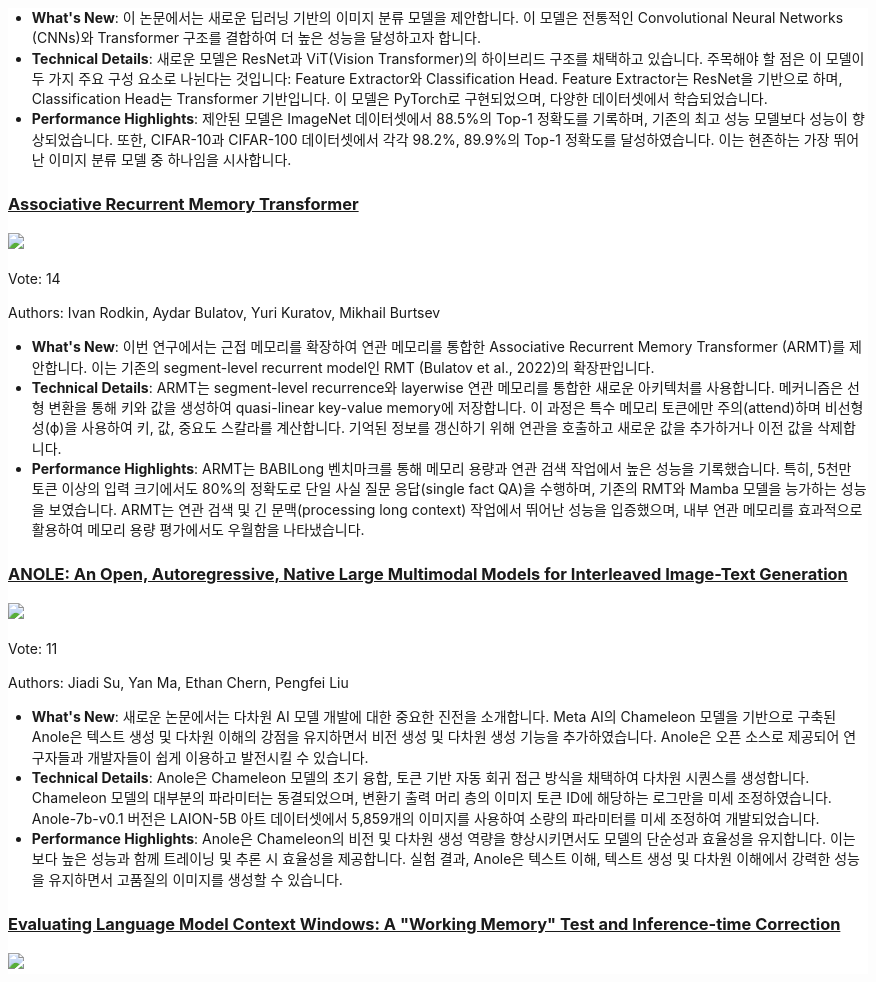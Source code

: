 - **What's New**: 이 논문에서는 새로운 딥러닝 기반의 이미지 분류 모델을 제안합니다. 이 모델은 전통적인 Convolutional Neural Networks (CNNs)와 Transformer 구조를 결합하여 더 높은 성능을 달성하고자 합니다.
- **Technical Details**: 새로운 모델은 ResNet과 ViT(Vision Transformer)의 하이브리드 구조를 채택하고 있습니다. 주목해야 할 점은 이 모델이 두 가지 주요 구성 요소로 나뉜다는 것입니다: Feature Extractor와 Classification Head. Feature Extractor는 ResNet을 기반으로 하며, Classification Head는 Transformer 기반입니다. 이 모델은 PyTorch로 구현되었으며, 다양한 데이터셋에서 학습되었습니다.
- **Performance Highlights**: 제안된 모델은 ImageNet 데이터셋에서 88.5%의 Top-1 정확도를 기록하며, 기존의 최고 성능 모델보다 성능이 향상되었습니다. 또한, CIFAR-10과 CIFAR-100 데이터셋에서 각각 98.2%, 89.9%의 Top-1 정확도를 달성하였습니다. 이는 현존하는 가장 뛰어난 이미지 분류 모델 중 하나임을 시사합니다.

### [Associative Recurrent Memory Transformer](https://arxiv.org/abs/2407.04841)

![](https://cdn-thumbnails.huggingface.co/social-thumbnails/papers/2407.04841.png)

Vote: 14

Authors: Ivan Rodkin, Aydar Bulatov, Yuri Kuratov, Mikhail Burtsev

- **What's New**: 이번 연구에서는 근접 메모리를 확장하여 연관 메모리를 통합한 Associative Recurrent Memory Transformer (ARMT)를 제안합니다. 이는 기존의 segment-level recurrent model인 RMT (Bulatov et al., 2022)의 확장판입니다.
- **Technical Details**: ARMT는 segment-level recurrence와 layerwise 연관 메모리를 통합한 새로운 아키텍처를 사용합니다. 메커니즘은 선형 변환을 통해 키와 값을 생성하여 quasi-linear key-value memory에 저장합니다. 이 과정은 특수 메모리 토큰에만 주의(attend)하며 비선형성(ϕ)을 사용하여 키, 값, 중요도 스칼라를 계산합니다. 기억된 정보를 갱신하기 위해 연관을 호출하고 새로운 값을 추가하거나 이전 값을 삭제합니다.
- **Performance Highlights**: ARMT는 BABILong 벤치마크를 통해 메모리 용량과 연관 검색 작업에서 높은 성능을 기록했습니다. 특히, 5천만 토큰 이상의 입력 크기에서도 80%의 정확도로 단일 사실 질문 응답(single fact QA)을 수행하며, 기존의 RMT와 Mamba 모델을 능가하는 성능을 보였습니다. ARMT는 연관 검색 및 긴 문맥(processing long context) 작업에서 뛰어난 성능을 입증했으며, 내부 연관 메모리를 효과적으로 활용하여 메모리 용량 평가에서도 우월함을 나타냈습니다.

### [ANOLE: An Open, Autoregressive, Native Large Multimodal Models for Interleaved Image-Text Generation](https://arxiv.org/abs/2407.06135)

![](https://cdn-thumbnails.huggingface.co/social-thumbnails/papers/2407.06135.png)

Vote: 11

Authors: Jiadi Su, Yan Ma, Ethan Chern, Pengfei Liu

- **What's New**: 새로운 논문에서는 다차원 AI 모델 개발에 대한 중요한 진전을 소개합니다. Meta AI의 Chameleon 모델을 기반으로 구축된 Anole은 텍스트 생성 및 다차원 이해의 강점을 유지하면서 비전 생성 및 다차원 생성 기능을 추가하였습니다. Anole은 오픈 소스로 제공되어 연구자들과 개발자들이 쉽게 이용하고 발전시킬 수 있습니다.
- **Technical Details**: Anole은 Chameleon 모델의 초기 융합, 토큰 기반 자동 회귀 접근 방식을 채택하여 다차원 시퀀스를 생성합니다. Chameleon 모델의 대부분의 파라미터는 동결되었으며, 변환기 출력 머리 층의 이미지 토큰 ID에 해당하는 로그만을 미세 조정하였습니다. Anole-7b-v0.1 버전은 LAION-5B 아트 데이터셋에서 5,859개의 이미지를 사용하여 소량의 파라미터를 미세 조정하여 개발되었습니다.
- **Performance Highlights**: Anole은 Chameleon의 비전 및 다차원 생성 역량을 향상시키면서도 모델의 단순성과 효율성을 유지합니다. 이는 보다 높은 성능과 함께 트레이닝 및 추론 시 효율성을 제공합니다. 실험 결과, Anole은 텍스트 이해, 텍스트 생성 및 다차원 이해에서 강력한 성능을 유지하면서 고품질의 이미지를 생성할 수 있습니다.

### [Evaluating Language Model Context Windows: A "Working Memory" Test and Inference-time Correction](https://arxiv.org/abs/2407.03651)

![](https://cdn-thumbnails.huggingface.co/social-thumbnails/papers/2407.03651.png)
